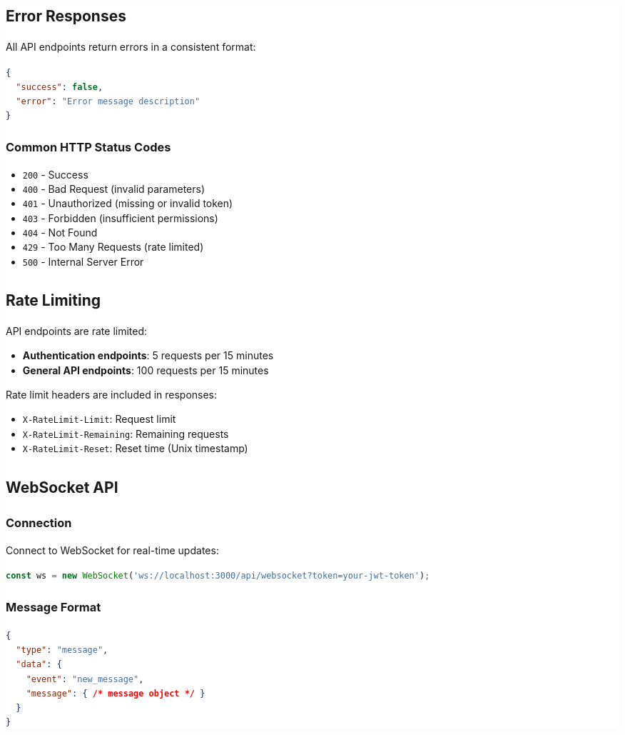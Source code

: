 ## Error Responses

All API endpoints return errors in a consistent format:

```json
{
  "success": false,
  "error": "Error message description"
}
```

### Common HTTP Status Codes

- `200` - Success
- `400` - Bad Request (invalid parameters)
- `401` - Unauthorized (missing or invalid token)
- `403` - Forbidden (insufficient permissions)
- `404` - Not Found
- `429` - Too Many Requests (rate limited)
- `500` - Internal Server Error

## Rate Limiting

API endpoints are rate limited:
- **Authentication endpoints**: 5 requests per 15 minutes
- **General API endpoints**: 100 requests per 15 minutes

Rate limit headers are included in responses:
- `X-RateLimit-Limit`: Request limit
- `X-RateLimit-Remaining`: Remaining requests
- `X-RateLimit-Reset`: Reset time (Unix timestamp)

## WebSocket API

### Connection

Connect to WebSocket for real-time updates:

```javascript
const ws = new WebSocket('ws://localhost:3000/api/websocket?token=your-jwt-token');
```

### Message Format

```json
{
  "type": "message",
  "data": {
    "event": "new_message",
    "message": { /* message object */ }
  }
}
```
